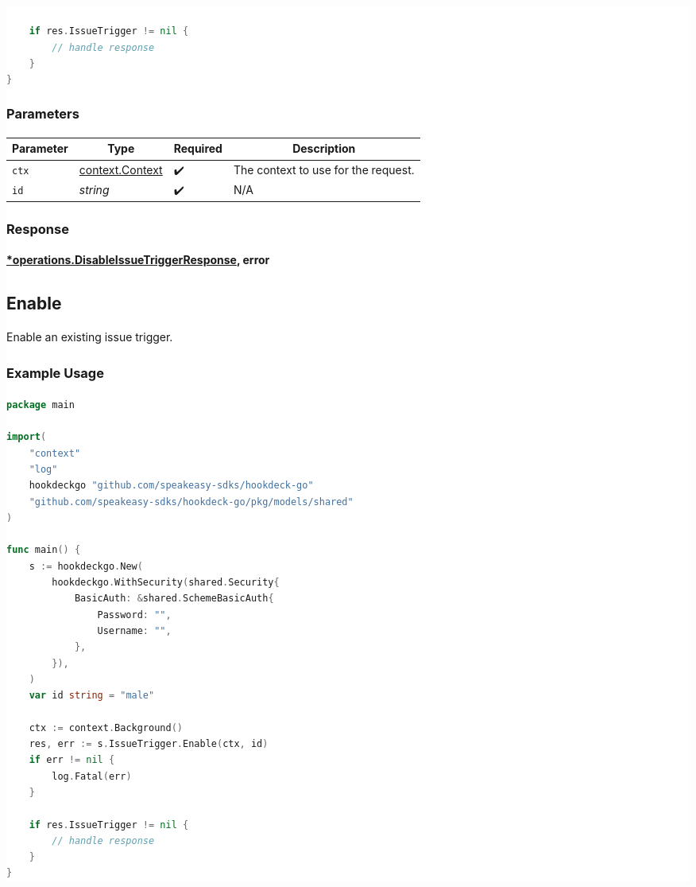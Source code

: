 ```go

    if res.IssueTrigger != nil {
        // handle response
    }
}
```

### Parameters

| Parameter                                             | Type                                                  | Required                                              | Description                                           |
| ----------------------------------------------------- | ----------------------------------------------------- | ----------------------------------------------------- | ----------------------------------------------------- |
| `ctx`                                                 | [context.Context](https://pkg.go.dev/context#Context) | :heavy_check_mark:                                    | The context to use for the request.                   |
| `id`                                                  | *string*                                              | :heavy_check_mark:                                    | N/A                                                   |


### Response

**[*operations.DisableIssueTriggerResponse](../../models/operations/disableissuetriggerresponse.md), error**


## Enable

Enable an existing issue trigger.

### Example Usage

```go
package main

import(
	"context"
	"log"
	hookdeckgo "github.com/speakeasy-sdks/hookdeck-go"
	"github.com/speakeasy-sdks/hookdeck-go/pkg/models/shared"
)

func main() {
    s := hookdeckgo.New(
        hookdeckgo.WithSecurity(shared.Security{
            BasicAuth: &shared.SchemeBasicAuth{
                Password: "",
                Username: "",
            },
        }),
    )
    var id string = "male"

    ctx := context.Background()
    res, err := s.IssueTrigger.Enable(ctx, id)
    if err != nil {
        log.Fatal(err)
    }

    if res.IssueTrigger != nil {
        // handle response
    }
}
```
